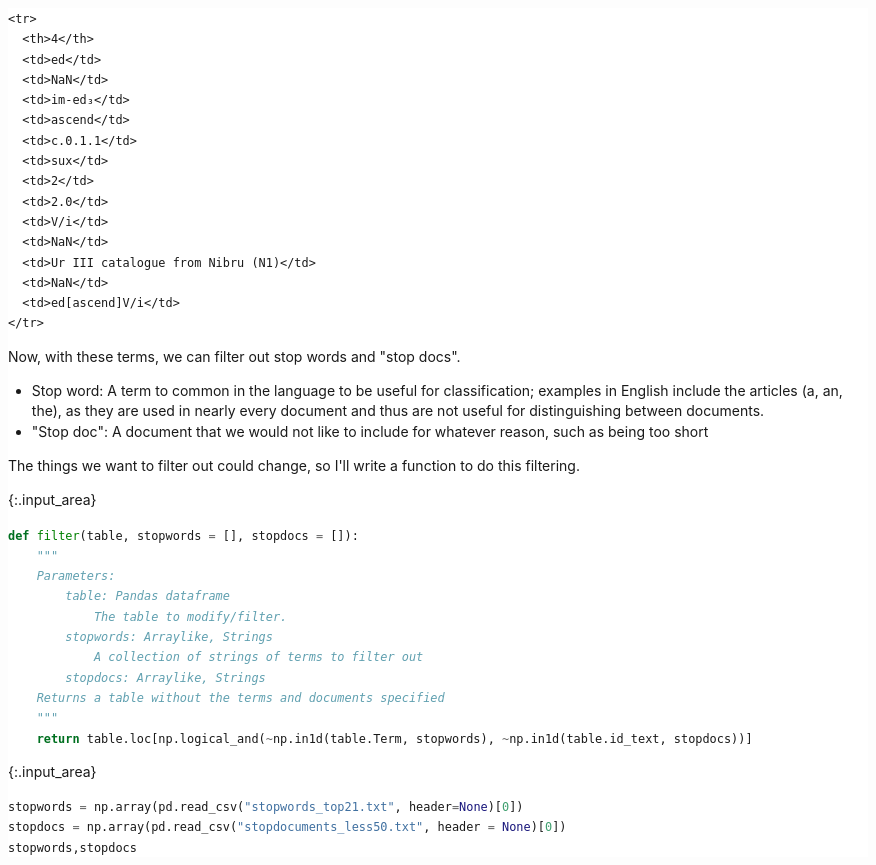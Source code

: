     <tr>
      <th>4</th>
      <td>ed</td>
      <td>NaN</td>
      <td>im-ed₃</td>
      <td>ascend</td>
      <td>c.0.1.1</td>
      <td>sux</td>
      <td>2</td>
      <td>2.0</td>
      <td>V/i</td>
      <td>NaN</td>
      <td>Ur III catalogue from Nibru (N1)</td>
      <td>NaN</td>
      <td>ed[ascend]V/i</td>
    </tr>
  </tbody>
</table>
</div>
</div>



Now, with these terms, we can filter out stop words and "stop docs".
* Stop word: A term to common in the language to be useful for classification; examples in English include the articles (a, an, the), as they are used in nearly every document and thus are not useful for distinguishing between documents.
* "Stop doc": A document that we would not like to include for whatever reason, such as being too short

The things we want to filter out could change, so I'll write a function to do this filtering.



{:.input_area}
```python
def filter(table, stopwords = [], stopdocs = []):
    """
    Parameters:
        table: Pandas dataframe
            The table to modify/filter.
        stopwords: Arraylike, Strings
            A collection of strings of terms to filter out
        stopdocs: Arraylike, Strings
    Returns a table without the terms and documents specified
    """
    return table.loc[np.logical_and(~np.in1d(table.Term, stopwords), ~np.in1d(table.id_text, stopdocs))]
```




{:.input_area}
```python
stopwords = np.array(pd.read_csv("stopwords_top21.txt", header=None)[0])
stopdocs = np.array(pd.read_csv("stopdocuments_less50.txt", header = None)[0])
stopwords,stopdocs
```
